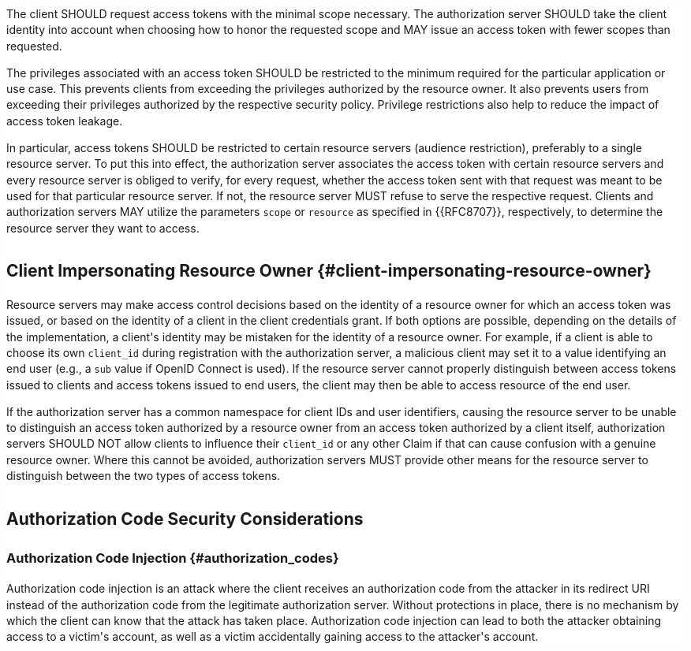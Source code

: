 The client SHOULD request access tokens with the minimal scope
necessary.  The authorization server SHOULD take the client identity
into account when choosing how to honor the requested scope and MAY
issue an access token with fewer scopes than requested.

The privileges associated with an access token SHOULD be restricted to
the minimum required for the particular application or use case. This
prevents clients from exceeding the privileges authorized by the
resource owner. It also prevents users from exceeding their privileges
authorized by the respective security policy. Privilege restrictions
also help to reduce the impact of access token leakage.

In particular, access tokens SHOULD be restricted to certain resource
servers (audience restriction), preferably to a single resource
server. To put this into effect, the authorization server associates
the access token with certain resource servers and every resource
server is obliged to verify, for every request, whether the access
token sent with that request was meant to be used for that particular
resource server. If not, the resource server MUST refuse to serve the
respective request. Clients and authorization servers MAY utilize the
parameters `scope` or `resource` as specified in
{{RFC8707}}, respectively, to determine the
resource server they want to access.


## Client Impersonating Resource Owner {#client-impersonating-resource-owner}

Resource servers may make access control decisions based on the identity of a
resource owner for which an access token was issued, or based on the identity
of a client in the client credentials grant. If both options are possible,
depending on the details of the implementation, a client's identity may be
mistaken for the identity of a resource owner. For example, if a client is able
to choose its own `client_id` during registration with the authorization server,
a malicious client may set it to a value identifying an end user (e.g., a `sub`
value if OpenID Connect is used). If the resource server cannot properly
distinguish between access tokens issued to clients and access tokens issued to
end users, the client may then be able to access resource of the end user.

If the authorization server has a common namespace for client IDs and user
identifiers, causing the resource server to be unable to distinguish an access
token authorized by a resource owner from an access token authorized by a client
itself, authorization servers SHOULD NOT allow clients to influence their `client_id` or
any other Claim if that can cause confusion with a genuine resource owner. Where
this cannot be avoided, authorization servers MUST provide other means for the
resource server to distinguish between the two types of access tokens.


## Authorization Code Security Considerations

### Authorization Code Injection {#authorization_codes}

Authorization code injection is an attack where the client receives an authorization code from the attacker in its redirect URI instead of the authorization code from the legitimate authorization server. Without protections in place, there is no mechanism by which the client can know that the attack has taken place. Authorization code injection can lead to both the attacker obtaining access to a victim's account, as well as a victim accidentally gaining access to the attacker's account.
